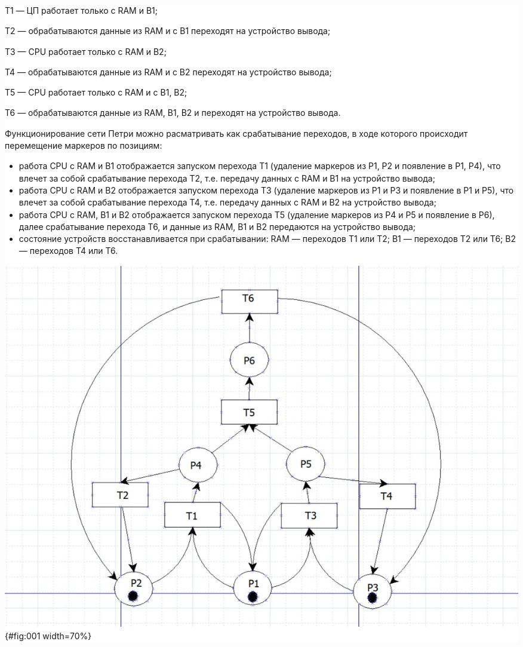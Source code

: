 T1 — ЦП работает только с RAM и B1;

T2 — обрабатываются данные из RAM и с B1 переходят на устройство вывода;

T3 — CPU работает только с RAM и B2;

T4 — обрабатываются данные из RAM и с B2 переходят на устройство вывода;

T5 — CPU работает только с RAM и с B1, B2;

T6 — обрабатываются данные из RAM, B1, B2 и переходят на устройство вывода.

Функционирование сети Петри можно расматривать как срабатывание переходов,
в ходе которого происходит перемещение маркеров по позициям:

- работа CPU с RAM и B1 отображается запуском перехода T1 (удаление маркеров
из P1, P2 и появление в P1, P4), что влечет за собой срабатывание перехода T2,
т.е. передачу данных с RAM и B1 на устройство вывода;
- работа CPU с RAM и B2 отображается запуском перехода T3 (удаление маркеров
из P1 и P3 и появление в P1 и P5), что влечет за собой срабатывание перехода T4,
т.е. передачу данных с RAM и B2 на устройство вывода;
- работа CPU с RAM, B1 и B2 отображается запуском перехода T5 (удаление
маркеров из P4 и P5 и появление в P6), далее срабатывание перехода T6, и данные
из RAM, B1 и B2 передаются на устройство вывода;
- состояние устройств восстанавливается при срабатывании: RAM — переходов
T1 или T2; B1 — переходов T2 или T6; B2 — переходов T4 или T6.

![Сеть для выполнения домашнего задания](image/1.jpg){#fig:001 width=70%}
